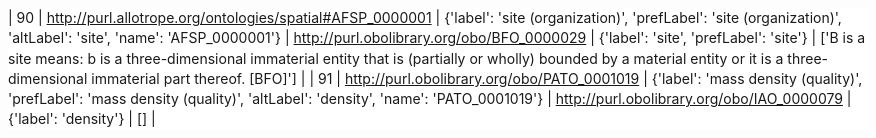 | 90 | http://purl.allotrope.org/ontologies/spatial#AFSP_0000001    | {'label': 'site (organization)', 'prefLabel': 'site (organization)', 'altLabel': 'site', 'name': 'AFSP_0000001'}            | http://purl.obolibrary.org/obo/BFO_0000029        | {'label': 'site', 'prefLabel': 'site'}                 | ['B is a site means: b is a three-dimensional immaterial entity that is (partially or wholly) bounded by a material entity or it is a three-dimensional immaterial part thereof. [BFO]']                                                                                                                                                                                                                                                                                                                                                                                                                                                                                                                                                                                                                                                                                                                                                                                                  |
| 91 | http://purl.obolibrary.org/obo/PATO_0001019                  | {'label': 'mass density (quality)', 'prefLabel': 'mass density (quality)', 'altLabel': 'density', 'name': 'PATO_0001019'}   | http://purl.obolibrary.org/obo/IAO_0000079        | {'label': 'density'}                                   | []                                                                                                                                                                                                                                                                                                                                                                                                                                                                                                                                                                                                                                                                                                                                                                                                                                                                                                                                                                                        |